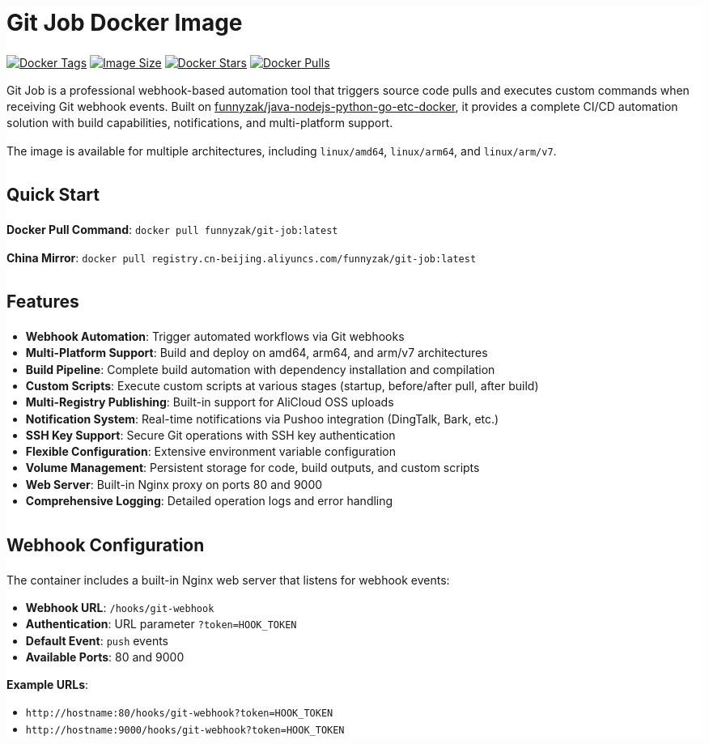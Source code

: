 # Git Job Docker Image

[![Docker Tags](https://img.shields.io/docker/v/funnyzak/git-job?sort=semver&style=flat-square)](https://hub.docker.com/r/funnyzak/git-job/)
[![Image Size](https://img.shields.io/docker/image-size/funnyzak/git-job)](https://hub.docker.com/r/funnyzak/git-job/)
[![Docker Stars](https://img.shields.io/docker/stars/funnyzak/git-job.svg?style=flat-square)](https://hub.docker.com/r/funnyzak/git-job/)
[![Docker Pulls](https://img.shields.io/docker/pulls/funnyzak/git-job.svg?style=flat-square)](https://hub.docker.com/r/funnyzak/git-job/)

Git Job is a professional webhook-based automation tool that triggers source code pulls and executes custom commands when receiving Git webhook events. Built on [funnyzak/java-nodejs-python-go-etc-docker](https://github.com/funnyzak/docker-release/tree/main/Docker/java-nodejs-python-go-etc), it provides a complete CI/CD automation solution with build capabilities, notifications, and multi-platform support.

The image is available for multiple architectures, including `linux/amd64`, `linux/arm64`, and `linux/arm/v7`.

## Quick Start

**Docker Pull Command**: `docker pull funnyzak/git-job:latest`

**China Mirror**: `docker pull registry.cn-beijing.aliyuncs.com/funnyzak/git-job:latest`

## Features

- **Webhook Automation**: Trigger automated workflows via Git webhooks
- **Multi-Platform Support**: Build and deploy on amd64, arm64, and arm/v7 architectures
- **Build Pipeline**: Complete build automation with dependency installation and compilation
- **Custom Scripts**: Execute custom scripts at various stages (startup, before/after pull, after build)
- **Multi-Registry Publishing**: Built-in support for AliCloud OSS uploads
- **Notification System**: Real-time notifications via Pushoo integration (DingTalk, Bark, etc.)
- **SSH Key Support**: Secure Git operations with SSH key authentication
- **Flexible Configuration**: Extensive environment variable configuration
- **Volume Management**: Persistent storage for code, build outputs, and custom scripts
- **Web Server**: Built-in Nginx proxy on ports 80 and 9000
- **Comprehensive Logging**: Detailed operation logs and error handling

## Webhook Configuration

The container includes a built-in Nginx web server that listens for webhook events:

- **Webhook URL**: `/hooks/git-webhook`
- **Authentication**: URL parameter `?token=HOOK_TOKEN`
- **Default Event**: `push` events
- **Available Ports**: 80 and 9000

**Example URLs**:
- `http://hostname:80/hooks/git-webhook?token=HOOK_TOKEN`
- `http://hostname:9000/hooks/git-webhook?token=HOOK_TOKEN`
